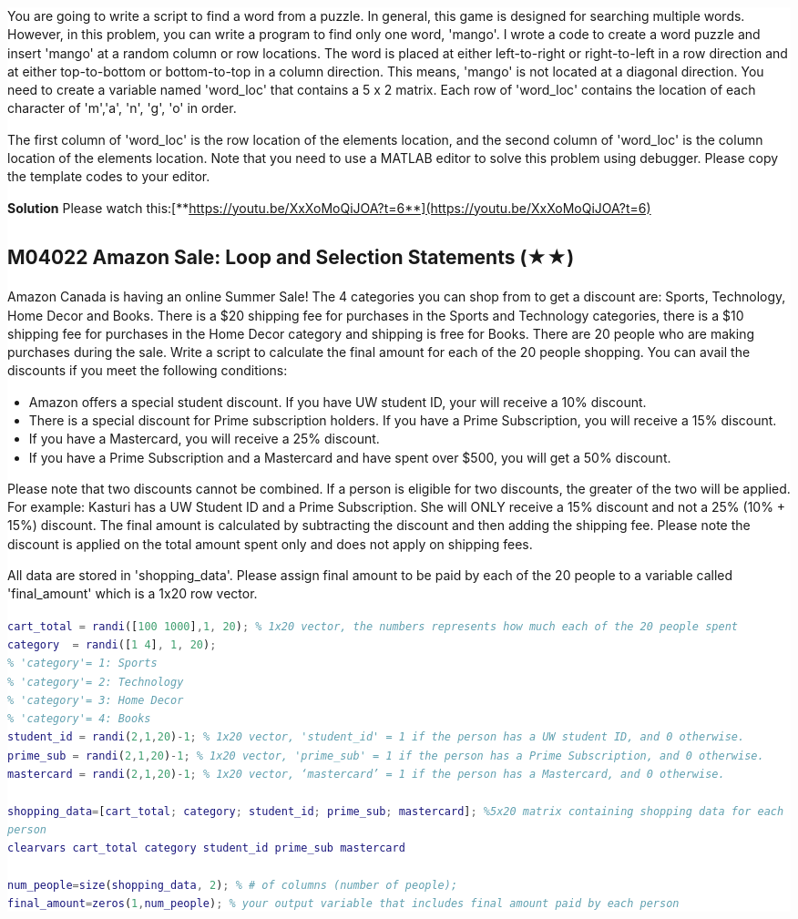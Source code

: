 You are going to write a script to find a word from a puzzle. In general, this game is designed for searching multiple words.
However, in this problem, you can write a program to find only one word, 'mango'. I wrote a code to create a word puzzle and insert 'mango' at a random column or row locations. The word is placed at either left-to-right or right-to-left in a row direction and at either top-to-bottom or bottom-to-top in a column direction. This means, 'mango' is not located at a diagonal direction. You need to create a variable named 'word_loc' that contains a 5 x 2 matrix. Each row of 'word_loc' contains the location of each character of 'm','a', 'n', 'g', 'o' in order. 

The first column of 'word_loc' is the row location of the elements location, and the second column of 'word_loc' is the column location of the elements location. Note that you need to use a MATLAB editor to solve this problem using debugger. Please copy the template codes to your editor. 

**Solution**
Please watch this:[**https://youtu.be/XxXoMoQiJOA?t=6**](https://youtu.be/XxXoMoQiJOA?t=6)


## M04022 Amazon Sale: Loop and Selection Statements (★★)

Amazon Canada is having an online Summer Sale! The 4 categories you can shop from to get a discount are: Sports, Technology, Home Decor and Books. There is a $20 shipping fee for purchases in the Sports and Technology categories, there is a $10 shipping fee for purchases in the Home Decor category and shipping is free for Books. There are 20 people who are making purchases during the sale. Write a script to calculate the final amount for each of the 20 people shopping. You can avail the discounts if you meet the following conditions:

* Amazon offers a special student discount. If you have UW student ID, your will receive a 10% discount.
* There is a special discount for Prime subscription holders. If you have a Prime Subscription, you will receive a 15% discount. 
* If you have a Mastercard, you will receive a 25% discount. 
* If you have a Prime Subscription and a Mastercard and have spent over $500, you will get a 50% discount. 

Please note that two discounts cannot be combined. If a person is eligible for two discounts, the greater of the two will be applied. For example: Kasturi has a UW Student ID and a Prime Subscription. She will ONLY receive a 15% discount and not a 25% (10% + 15%) discount. The final amount is calculated by subtracting the discount and then adding the shipping fee. Please note the discount is applied on the total amount spent only and does not apply on shipping fees.
  
All data are stored in 'shopping_data'. Please assign final amount to be paid by each of the 20 people to a variable called 'final_amount' which is a 1x20 row vector.

```matlab
cart_total = randi([100 1000],1, 20); % 1x20 vector, the numbers represents how much each of the 20 people spent
category  = randi([1 4], 1, 20); 
% 'category'= 1: Sports
% 'category'= 2: Technology
% 'category'= 3: Home Decor
% 'category'= 4: Books
student_id = randi(2,1,20)-1; % 1x20 vector, 'student_id' = 1 if the person has a UW student ID, and 0 otherwise.
prime_sub = randi(2,1,20)-1; % 1x20 vector, 'prime_sub' = 1 if the person has a Prime Subscription, and 0 otherwise. 
mastercard = randi(2,1,20)-1; % 1x20 vector, ‘mastercard’ = 1 if the person has a Mastercard, and 0 otherwise. 

shopping_data=[cart_total; category; student_id; prime_sub; mastercard]; %5x20 matrix containing shopping data for each person
clearvars cart_total category student_id prime_sub mastercard 

num_people=size(shopping_data, 2); % # of columns (number of people);
final_amount=zeros(1,num_people); % your output variable that includes final amount paid by each person
```
